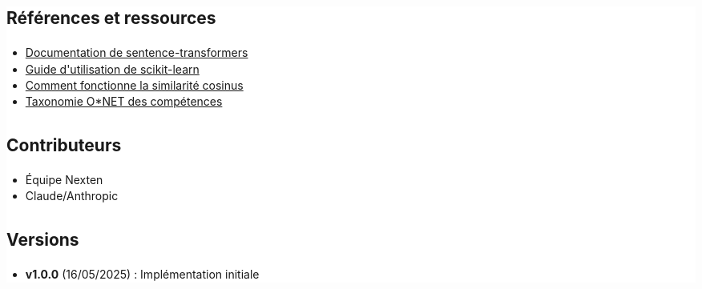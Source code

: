 ## Références et ressources

- [Documentation de sentence-transformers](https://www.sbert.net/)
- [Guide d'utilisation de scikit-learn](https://scikit-learn.org/stable/user_guide.html)
- [Comment fonctionne la similarité cosinus](https://en.wikipedia.org/wiki/Cosine_similarity)
- [Taxonomie O*NET des compétences](https://www.onetonline.org/skills/)

## Contributeurs

- Équipe Nexten
- Claude/Anthropic

## Versions

- **v1.0.0** (16/05/2025) : Implémentation initiale
